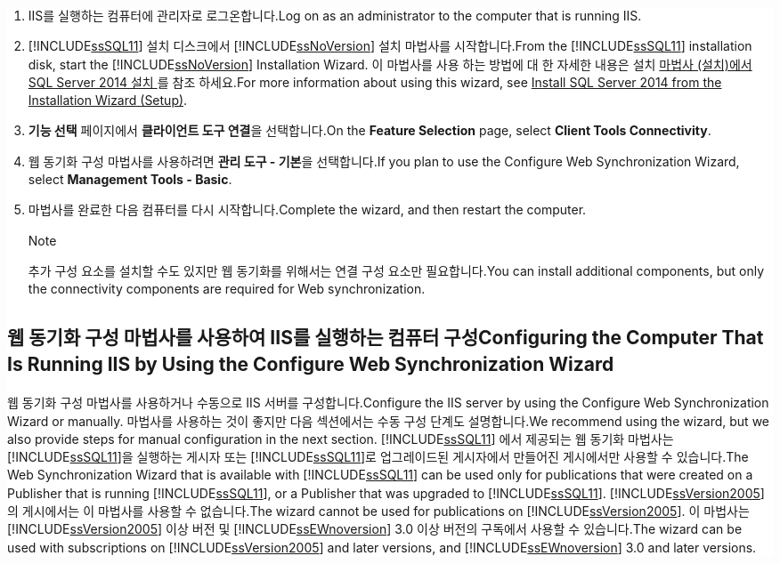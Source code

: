 1.  <span data-ttu-id="f89c2-174">IIS를 실행하는 컴퓨터에 관리자로 로그온합니다.</span><span class="sxs-lookup"><span data-stu-id="f89c2-174">Log on as an administrator to the computer that is running IIS.</span></span>  
  
2.  <span data-ttu-id="f89c2-175">[!INCLUDE[ssSQL11](../../includes/sssql11-md.md)] 설치 디스크에서 [!INCLUDE[ssNoVersion](../../includes/ssnoversion-md.md)] 설치 마법사를 시작합니다.</span><span class="sxs-lookup"><span data-stu-id="f89c2-175">From the [!INCLUDE[ssSQL11](../../includes/sssql11-md.md)] installation disk, start the [!INCLUDE[ssNoVersion](../../includes/ssnoversion-md.md)] Installation Wizard.</span></span> <span data-ttu-id="f89c2-176">이 마법사를 사용 하는 방법에 대 한 자세한 내용은 설치 [마법사 &#40;설치&#41;에서 SQL Server 2014 설치 ](../../database-engine/install-windows/install-sql-server-from-the-installation-wizard-setup.md)를 참조 하세요.</span><span class="sxs-lookup"><span data-stu-id="f89c2-176">For more information about using this wizard, see [Install SQL Server 2014 from the Installation Wizard &#40;Setup&#41;](../../database-engine/install-windows/install-sql-server-from-the-installation-wizard-setup.md).</span></span>  
  
3.  <span data-ttu-id="f89c2-177">**기능 선택** 페이지에서 **클라이언트 도구 연결**을 선택합니다.</span><span class="sxs-lookup"><span data-stu-id="f89c2-177">On the **Feature Selection** page, select **Client Tools Connectivity**.</span></span>  
  
4.  <span data-ttu-id="f89c2-178">웹 동기화 구성 마법사를 사용하려면 **관리 도구 - 기본**을 선택합니다.</span><span class="sxs-lookup"><span data-stu-id="f89c2-178">If you plan to use the Configure Web Synchronization Wizard, select **Management Tools - Basic**.</span></span>  
  
5.  <span data-ttu-id="f89c2-179">마법사를 완료한 다음 컴퓨터를 다시 시작합니다.</span><span class="sxs-lookup"><span data-stu-id="f89c2-179">Complete the wizard, and then restart the computer.</span></span>  
  
    > [!NOTE]  
    >  <span data-ttu-id="f89c2-180">추가 구성 요소를 설치할 수도 있지만 웹 동기화를 위해서는 연결 구성 요소만 필요합니다.</span><span class="sxs-lookup"><span data-stu-id="f89c2-180">You can install additional components, but only the connectivity components are required for Web synchronization.</span></span>  
  
## <a name="configuring-the-computer-that-is-running-iis-by-using-the-configure-web-synchronization-wizard"></a><span data-ttu-id="f89c2-181">웹 동기화 구성 마법사를 사용하여 IIS를 실행하는 컴퓨터 구성</span><span class="sxs-lookup"><span data-stu-id="f89c2-181">Configuring the Computer That Is Running IIS by Using the Configure Web Synchronization Wizard</span></span>  
 <span data-ttu-id="f89c2-182">웹 동기화 구성 마법사를 사용하거나 수동으로 IIS 서버를 구성합니다.</span><span class="sxs-lookup"><span data-stu-id="f89c2-182">Configure the IIS server by using the Configure Web Synchronization Wizard or manually.</span></span> <span data-ttu-id="f89c2-183">마법사를 사용하는 것이 좋지만 다음 섹션에서는 수동 구성 단계도 설명합니다.</span><span class="sxs-lookup"><span data-stu-id="f89c2-183">We recommend using the wizard, but we also provide steps for manual configuration in the next section.</span></span> <span data-ttu-id="f89c2-184">[!INCLUDE[ssSQL11](../../includes/sssql11-md.md)] 에서 제공되는 웹 동기화 마법사는 [!INCLUDE[ssSQL11](../../includes/sssql11-md.md)]을 실행하는 게시자 또는 [!INCLUDE[ssSQL11](../../includes/sssql11-md.md)]로 업그레이드된 게시자에서 만들어진 게시에서만 사용할 수 있습니다.</span><span class="sxs-lookup"><span data-stu-id="f89c2-184">The Web Synchronization Wizard that is available with [!INCLUDE[ssSQL11](../../includes/sssql11-md.md)] can be used only for publications that were created on a Publisher that is running [!INCLUDE[ssSQL11](../../includes/sssql11-md.md)], or a Publisher that was upgraded to [!INCLUDE[ssSQL11](../../includes/sssql11-md.md)].</span></span> <span data-ttu-id="f89c2-185">[!INCLUDE[ssVersion2005](../../includes/ssversion2005-md.md)]의 게시에서는 이 마법사를 사용할 수 없습니다.</span><span class="sxs-lookup"><span data-stu-id="f89c2-185">The wizard cannot be used for publications on [!INCLUDE[ssVersion2005](../../includes/ssversion2005-md.md)].</span></span> <span data-ttu-id="f89c2-186">이 마법사는 [!INCLUDE[ssVersion2005](../../includes/ssversion2005-md.md)] 이상 버전 및 [!INCLUDE[ssEWnoversion](../../includes/ssewnoversion-md.md)] 3.0 이상 버전의 구독에서 사용할 수 있습니다.</span><span class="sxs-lookup"><span data-stu-id="f89c2-186">The wizard can be used with subscriptions on [!INCLUDE[ssVersion2005](../../includes/ssversion2005-md.md)] and later versions, and [!INCLUDE[ssEWnoversion](../../includes/ssewnoversion-md.md)] 3.0 and later versions.</span></span>  
  